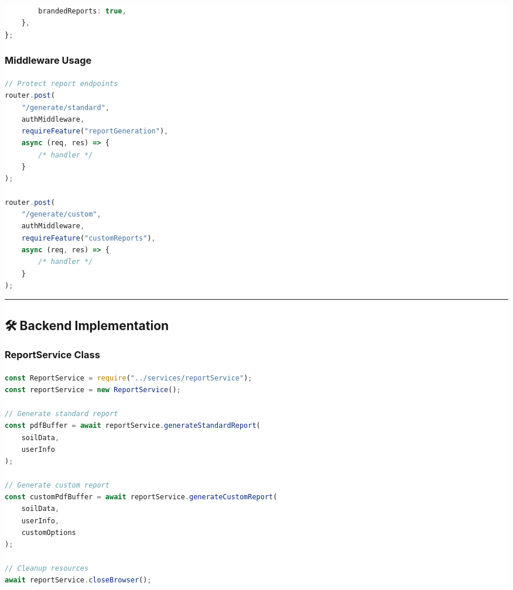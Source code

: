 ```javascript
		brandedReports: true,
	},
};
```

### **Middleware Usage**

```javascript
// Protect report endpoints
router.post(
	"/generate/standard",
	authMiddleware,
	requireFeature("reportGeneration"),
	async (req, res) => {
		/* handler */
	}
);

router.post(
	"/generate/custom",
	authMiddleware,
	requireFeature("customReports"),
	async (req, res) => {
		/* handler */
	}
);
```

---

## 🛠️ **Backend Implementation**

### **ReportService Class**

```javascript
const ReportService = require("../services/reportService");
const reportService = new ReportService();

// Generate standard report
const pdfBuffer = await reportService.generateStandardReport(
	soilData,
	userInfo
);

// Generate custom report
const customPdfBuffer = await reportService.generateCustomReport(
	soilData,
	userInfo,
	customOptions
);

// Cleanup resources
await reportService.closeBrowser();
```
